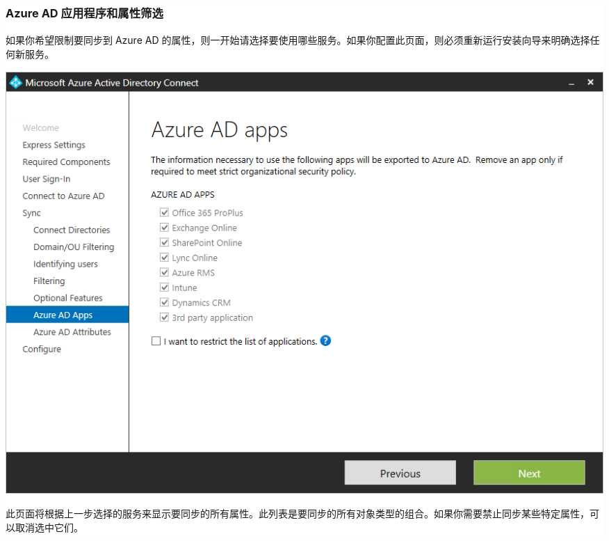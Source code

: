 ### Azure AD 应用程序和属性筛选
如果你希望限制要同步到 Azure AD 的属性，则一开始请选择要使用哪些服务。如果你配置此页面，则必须重新运行安装向导来明确选择任何新服务。

![可选功能](./media/active-directory-aadconnect-get-started-custom/azureadapps2.png)

此页面将根据上一步选择的服务来显示要同步的所有属性。此列表是要同步的所有对象类型的组合。如果你需要禁止同步某些特定属性，可以取消选中它们。
